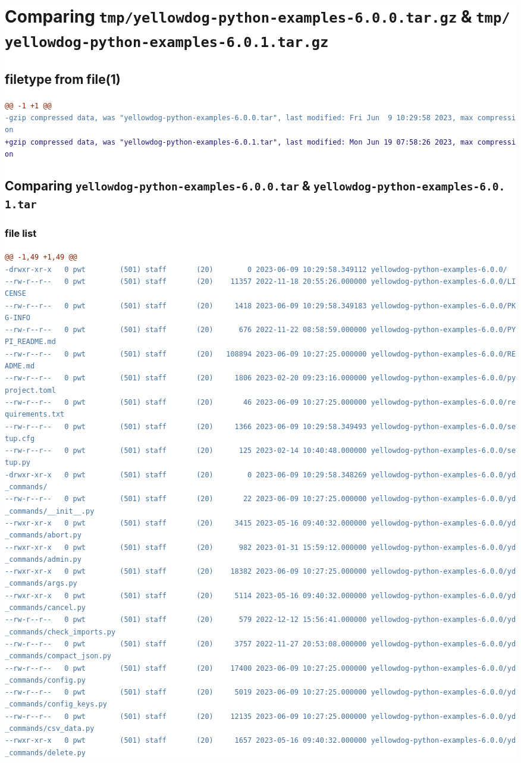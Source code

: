 # Comparing `tmp/yellowdog-python-examples-6.0.0.tar.gz` & `tmp/yellowdog-python-examples-6.0.1.tar.gz`

## filetype from file(1)

```diff
@@ -1 +1 @@
-gzip compressed data, was "yellowdog-python-examples-6.0.0.tar", last modified: Fri Jun  9 10:29:58 2023, max compression
+gzip compressed data, was "yellowdog-python-examples-6.0.1.tar", last modified: Mon Jun 19 07:58:26 2023, max compression
```

## Comparing `yellowdog-python-examples-6.0.0.tar` & `yellowdog-python-examples-6.0.1.tar`

### file list

```diff
@@ -1,49 +1,49 @@
-drwxr-xr-x   0 pwt        (501) staff       (20)        0 2023-06-09 10:29:58.349112 yellowdog-python-examples-6.0.0/
--rw-r--r--   0 pwt        (501) staff       (20)    11357 2022-11-18 20:55:26.000000 yellowdog-python-examples-6.0.0/LICENSE
--rw-r--r--   0 pwt        (501) staff       (20)     1418 2023-06-09 10:29:58.349183 yellowdog-python-examples-6.0.0/PKG-INFO
--rw-r--r--   0 pwt        (501) staff       (20)      676 2022-11-22 08:58:59.000000 yellowdog-python-examples-6.0.0/PYPI_README.md
--rw-r--r--   0 pwt        (501) staff       (20)   108894 2023-06-09 10:27:25.000000 yellowdog-python-examples-6.0.0/README.md
--rw-r--r--   0 pwt        (501) staff       (20)     1806 2023-02-20 09:23:16.000000 yellowdog-python-examples-6.0.0/pyproject.toml
--rw-r--r--   0 pwt        (501) staff       (20)       46 2023-06-09 10:27:25.000000 yellowdog-python-examples-6.0.0/requirements.txt
--rw-r--r--   0 pwt        (501) staff       (20)     1366 2023-06-09 10:29:58.349493 yellowdog-python-examples-6.0.0/setup.cfg
--rw-r--r--   0 pwt        (501) staff       (20)      125 2023-02-14 10:40:48.000000 yellowdog-python-examples-6.0.0/setup.py
-drwxr-xr-x   0 pwt        (501) staff       (20)        0 2023-06-09 10:29:58.348269 yellowdog-python-examples-6.0.0/yd_commands/
--rw-r--r--   0 pwt        (501) staff       (20)       22 2023-06-09 10:27:25.000000 yellowdog-python-examples-6.0.0/yd_commands/__init__.py
--rwxr-xr-x   0 pwt        (501) staff       (20)     3415 2023-05-16 09:40:32.000000 yellowdog-python-examples-6.0.0/yd_commands/abort.py
--rwxr-xr-x   0 pwt        (501) staff       (20)      982 2023-01-31 15:59:12.000000 yellowdog-python-examples-6.0.0/yd_commands/admin.py
--rwxr-xr-x   0 pwt        (501) staff       (20)    18382 2023-06-09 10:27:25.000000 yellowdog-python-examples-6.0.0/yd_commands/args.py
--rwxr-xr-x   0 pwt        (501) staff       (20)     5114 2023-05-16 09:40:32.000000 yellowdog-python-examples-6.0.0/yd_commands/cancel.py
--rw-r--r--   0 pwt        (501) staff       (20)      579 2022-12-12 15:56:41.000000 yellowdog-python-examples-6.0.0/yd_commands/check_imports.py
--rw-r--r--   0 pwt        (501) staff       (20)     3757 2022-11-27 20:53:08.000000 yellowdog-python-examples-6.0.0/yd_commands/compact_json.py
--rw-r--r--   0 pwt        (501) staff       (20)    17400 2023-06-09 10:27:25.000000 yellowdog-python-examples-6.0.0/yd_commands/config.py
--rw-r--r--   0 pwt        (501) staff       (20)     5019 2023-06-09 10:27:25.000000 yellowdog-python-examples-6.0.0/yd_commands/config_keys.py
--rw-r--r--   0 pwt        (501) staff       (20)    12135 2023-06-09 10:27:25.000000 yellowdog-python-examples-6.0.0/yd_commands/csv_data.py
--rwxr-xr-x   0 pwt        (501) staff       (20)     1657 2023-05-16 09:40:32.000000 yellowdog-python-examples-6.0.0/yd_commands/delete.py
```